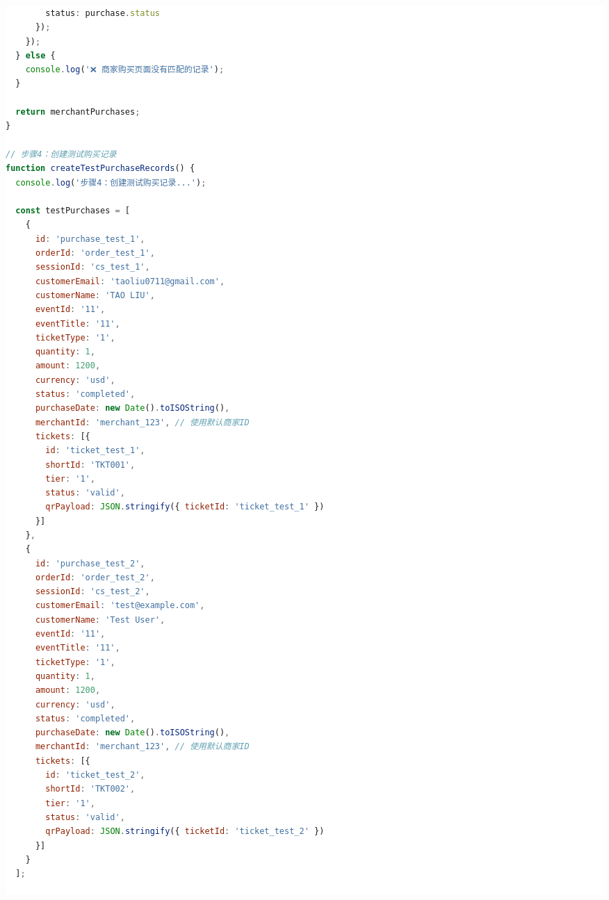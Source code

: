 ```javascript
        status: purchase.status
      });
    });
  } else {
    console.log('❌ 商家购买页面没有匹配的记录');
  }
  
  return merchantPurchases;
}

// 步骤4：创建测试购买记录
function createTestPurchaseRecords() {
  console.log('步骤4：创建测试购买记录...');
  
  const testPurchases = [
    {
      id: 'purchase_test_1',
      orderId: 'order_test_1',
      sessionId: 'cs_test_1',
      customerEmail: 'taoliu0711@gmail.com',
      customerName: 'TAO LIU',
      eventId: '11',
      eventTitle: '11',
      ticketType: '1',
      quantity: 1,
      amount: 1200,
      currency: 'usd',
      status: 'completed',
      purchaseDate: new Date().toISOString(),
      merchantId: 'merchant_123', // 使用默认商家ID
      tickets: [{
        id: 'ticket_test_1',
        shortId: 'TKT001',
        tier: '1',
        status: 'valid',
        qrPayload: JSON.stringify({ ticketId: 'ticket_test_1' })
      }]
    },
    {
      id: 'purchase_test_2',
      orderId: 'order_test_2',
      sessionId: 'cs_test_2',
      customerEmail: 'test@example.com',
      customerName: 'Test User',
      eventId: '11',
      eventTitle: '11',
      ticketType: '1',
      quantity: 1,
      amount: 1200,
      currency: 'usd',
      status: 'completed',
      purchaseDate: new Date().toISOString(),
      merchantId: 'merchant_123', // 使用默认商家ID
      tickets: [{
        id: 'ticket_test_2',
        shortId: 'TKT002',
        tier: '1',
        status: 'valid',
        qrPayload: JSON.stringify({ ticketId: 'ticket_test_2' })
      }]
    }
  ];
  
```